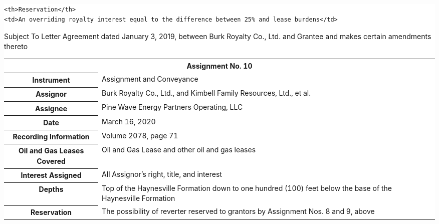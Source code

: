     <th>Reservation</th>
    <td>An overriding royalty interest equal to the difference between 25% and lease burdens</td>
  </tr>
  <tr>
    <th>Subject To</th>
    <td>Letter Agreement dated January 3, 2019, between Burk Royalty Co., Ltd. and Grantee and makes certain amendments thereto</td>
  </tr>
</table>

<table>
  <tr>
    <th colspan="2">Assignment No. 10</th>
  </tr>
  <tr>
    <th>Instrument</th>
    <td>Assignment and Conveyance</td>
  </tr>
  <tr>
    <th>Assignor</th>
    <td>Burk Royalty Co., Ltd., and Kimbell Family Resources, Ltd., et al.</td>
  </tr>
  <tr>
    <th>Assignee</th>
    <td>Pine Wave Energy Partners Operating, LLC</td>
  </tr>
  <tr>
    <th>Date</th>
    <td>March 16, 2020</td>
  </tr>
  <tr>
    <th>Recording Information</th>
    <td>Volume 2078, page 71</td>
  </tr>
  <tr>
    <th>Oil and Gas Leases Covered</th>
    <td>Oil and Gas Lease and other oil and gas leases</td>
  </tr>
  <tr>
    <th>Interest Assigned</th>
    <td>All Assignor’s right, title, and interest</td>
  </tr>
  <tr>
    <th>Depths</th>
    <td>Top of the Haynesville Formation down to one hundred (100) feet below the base of the Haynesville Formation</td>
  </tr>
  <tr>
    <th>Reservation</th>
    <td>The possibility of reverter reserved to grantors by Assignment Nos. 8 and 9, above</td>
  </tr>
</table>
